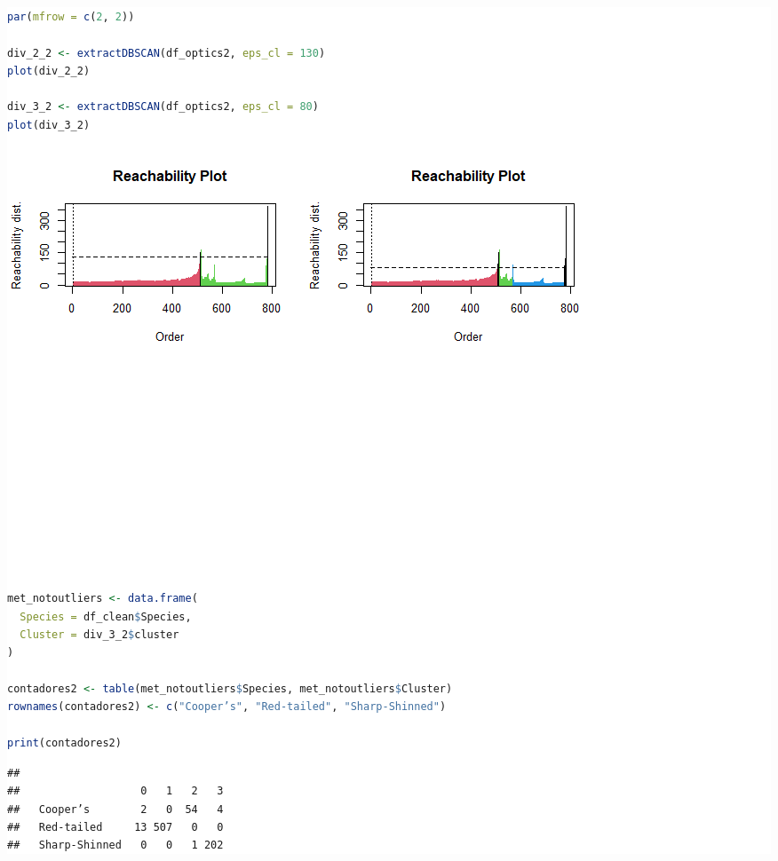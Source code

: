 ``` r
par(mfrow = c(2, 2))

div_2_2 <- extractDBSCAN(df_optics2, eps_cl = 130)
plot(div_2_2)

div_3_2 <- extractDBSCAN(df_optics2, eps_cl = 80)
plot(div_3_2)
```

![](Imágenes_del_Documento/Imágen-unnamed-chunk-22-1.png)

``` r
met_notoutliers <- data.frame(
  Species = df_clean$Species,  
  Cluster = div_3_2$cluster
)

contadores2 <- table(met_notoutliers$Species, met_notoutliers$Cluster)
rownames(contadores2) <- c("Cooper’s", "Red-tailed", "Sharp-Shinned")

print(contadores2)
```

    ##                
    ##                   0   1   2   3
    ##   Cooper’s        2   0  54   4
    ##   Red-tailed     13 507   0   0
    ##   Sharp-Shinned   0   0   1 202
